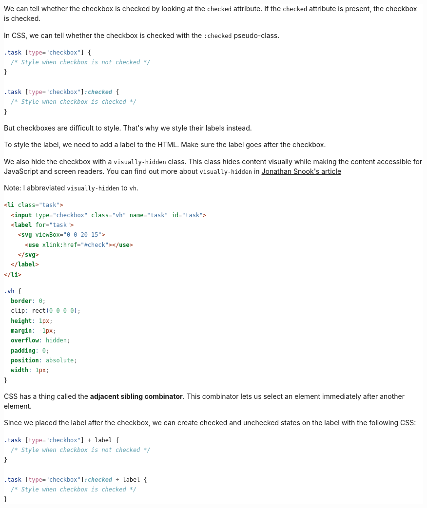 We can tell whether the checkbox is checked by looking at the `checked` attribute. If the `checked` attribute is present, the checkbox is checked.

In CSS, we can tell whether the checkbox is checked with the `:checked` pseudo-class.

```css
.task [type="checkbox"] {
  /* Style when checkbox is not checked */
}

.task [type="checkbox"]:checked {
  /* Style when checkbox is checked */
}
```

But checkboxes are difficult to style. That's why we style their labels instead.

To style the label, we need to add a label to the HTML. Make sure the label goes after the checkbox.

We also hide the checkbox with a `visually-hidden` class. This class hides content visually while making the content accessible for JavaScript and screen readers. You can find out more about `visually-hidden` in [Jonathan Snook's article][1]

Note: I abbreviated `visually-hidden` to `vh`.

```html
<li class="task">
  <input type="checkbox" class="vh" name="task" id="task">
  <label for="task">
    <svg viewBox="0 0 20 15">
      <use xlink:href="#check"></use>
    </svg>
  </label>
</li>
```

```css
.vh {
  border: 0;
  clip: rect(0 0 0 0);
  height: 1px;
  margin: -1px;
  overflow: hidden;
  padding: 0;
  position: absolute;
  width: 1px;
}
```

CSS has a thing called the **adjacent sibling combinator**. This combinator lets us select an element immediately after another element.

Since we placed the label after the checkbox, we can create checked and unchecked states on the label with the following CSS:

```css
.task [type="checkbox"] + label {
  /* Style when checkbox is not checked */
}

.task [type="checkbox"]:checked + label {
  /* Style when checkbox is checked */
}
```


[1]:	https://snook.ca/archives/html_and_css/hiding-content-for-accessibility
[2]:	https://github.com/cure53/DOMPurify/issues/233